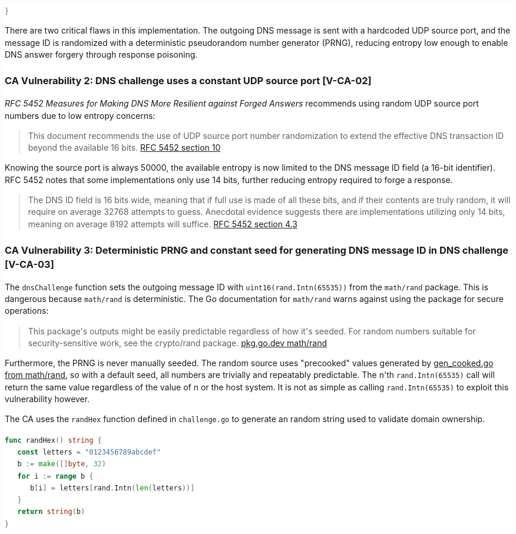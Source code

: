 ```go
}
```

There are two critical flaws in this implementation. The outgoing DNS message is sent with a hardcoded UDP source port, and the message ID is randomized with a deterministic pseudorandom number generator (PRNG), reducing entropy low enough to enable DNS answer forgery through response poisoning.

### CA Vulnerability 2: DNS challenge uses a constant UDP source port [V-CA-02]

*RFC 5452 Measures for Making DNS More Resilient against Forged Answers* recommends using random UDP source port numbers due to low entropy concerns:

> This document recommends the use of UDP source port number
> randomization to extend the effective DNS transaction ID beyond the
> available 16 bits. [RFC 5452 section 10](https://www.rfc-editor.org/rfc/rfc5452#section-10)

Knowing the source port is always 50000, the available entropy is now limited to the DNS message ID field (a 16-bit identifier). RFC 5452 notes that some implementations only use 14 bits, further reducing entropy required to forge a response.

> The DNS ID field is 16 bits wide, meaning that if full use is made of
> all these bits, and if their contents are truly random, it will
> require on average 32768 attempts to guess. Anecdotal evidence
> suggests there are implementations utilizing only 14 bits, meaning on
> average 8192 attempts will suffice. [RFC 5452 section 4.3](https://www.rfc-editor.org/rfc/rfc5452#section-4.3)

### CA Vulnerability 3: Deterministic PRNG and constant seed for generating DNS message ID in DNS challenge [V-CA-03]

The `dnsChallenge` function sets the outgoing message ID with `uint16(rand.Intn(65535))` from the `math/rand` package. This is dangerous because `math/rand` is deterministic. The Go documentation for `math/rand` warns against using the package for secure operations:

> This package's outputs might be easily predictable regardless of how it's seeded. For random numbers suitable for security-sensitive work, see the crypto/rand package. [pkg.go.dev math/rand](https://pkg.go.dev/math/rand)

Furthermore, the PRNG is never manually seeded. The random source uses "precooked" values generated by [gen_cooked.go from math/rand](https://cs.opensource.google/go/go/+/refs/tags/go1.19.3:src/math/rand/gen_cooked.go), so with a default seed, all numbers are trivially and repeatably predictable. The n'th `rand.Intn(65535)` call will return the same value regardless of the value of n or the host system. It is not as simple as calling `rand.Intn(65535)` to exploit this vulnerability however.

The CA uses the `randHex` function defined in `challenge.go` to generate an random string used to validate domain ownership.

```go
func randHex() string {
   const letters = "0123456789abcdef"
   b := make([]byte, 32)
   for i := range b {
      b[i] = letters[rand.Intn(len(letters))]
   }
   return string(b)
}
```
